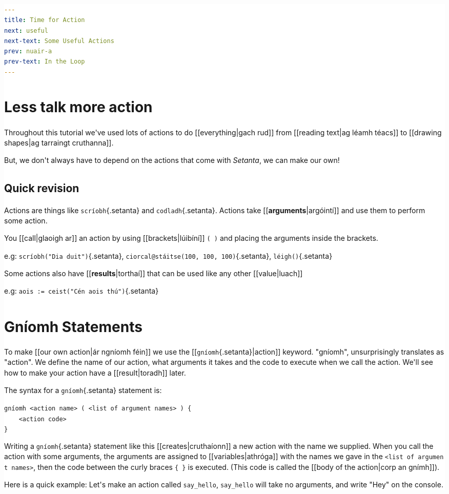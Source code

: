 ```yaml
---
title: Time for Action
next: useful
next-text: Some Useful Actions
prev: nuair-a
prev-text: In the Loop
---
```


# Less talk more action 

Throughout this tutorial we've used lots of actions to do [[everything|gach rud]] from [[reading text|ag léamh téacs]] to [[drawing shapes|ag tarraingt cruthanna]].

But, we don't always have to depend on the actions that come with *Setanta*, we can make our own!

## Quick revision

Actions are things like `scríobh`{.setanta} and `codladh`{.setanta}. Actions take [[**arguments**|argóintí]] and use them to perform some action.

You [[call|glaoigh ar]] an action by using [[brackets|lúibíní]] `( )` and placing the arguments inside the brackets.

e.g: `scríobh("Dia duit")`{.setanta}, `ciorcal@stáitse(100, 100, 100)`{.setanta}, `léigh()`{.setanta}

Some actions also have [[**results**|torthaí]] that can be used like any other [[value|luach]]

e.g: `aois := ceist("Cén aois thú")`{.setanta}

# Gníomh Statements

To make [[our own action|ár ngníomh féin]] we use the [[`gníomh`{.setanta}|action]] keyword. "gníomh", unsurprisingly translates as "action". We define the name of our action, what arguments it takes and the code to execute when we call the action. We'll see how to make your action have a [[result|toradh]] later.

The syntax for a `gníomh`{.setanta} statement is:

```{.setanta .numberLines}
gníomh <action name> ( <list of argument names> ) {
    <action code>
}
```

Writing a `gníomh`{.setanta} statement like this [[creates|cruthaíonn]] a new action with the name we supplied. When you call the action with some arguments, the arguments are assigned to [[variables|athróga]] with the names we gave in the `<list of argument names>`, then the code between the curly braces `{ }` is executed. (This code is called the [[body of the action|corp an gnímh]]).

Here is a quick example: Let's make an action called `say_hello`, `say_hello` will take no arguments, and write "Hey" on the console.
